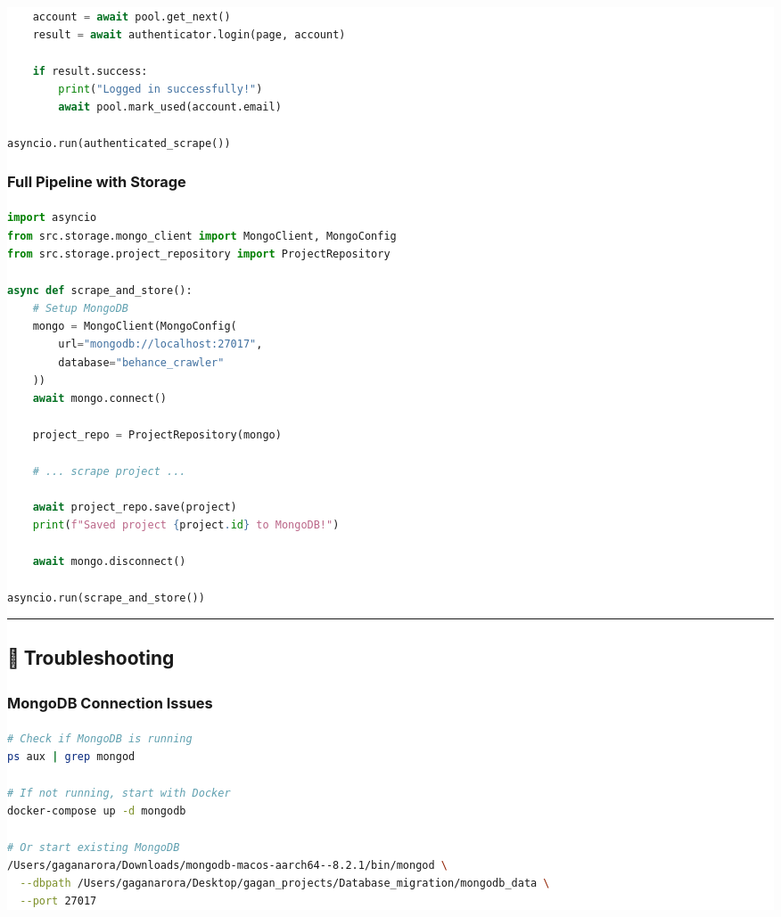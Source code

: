 ```python
    account = await pool.get_next()
    result = await authenticator.login(page, account)

    if result.success:
        print("Logged in successfully!")
        await pool.mark_used(account.email)

asyncio.run(authenticated_scrape())
```

### Full Pipeline with Storage

```python
import asyncio
from src.storage.mongo_client import MongoClient, MongoConfig
from src.storage.project_repository import ProjectRepository

async def scrape_and_store():
    # Setup MongoDB
    mongo = MongoClient(MongoConfig(
        url="mongodb://localhost:27017",
        database="behance_crawler"
    ))
    await mongo.connect()

    project_repo = ProjectRepository(mongo)

    # ... scrape project ...

    await project_repo.save(project)
    print(f"Saved project {project.id} to MongoDB!")

    await mongo.disconnect()

asyncio.run(scrape_and_store())
```

---

## 🐛 Troubleshooting

### MongoDB Connection Issues

```bash
# Check if MongoDB is running
ps aux | grep mongod

# If not running, start with Docker
docker-compose up -d mongodb

# Or start existing MongoDB
/Users/gaganarora/Downloads/mongodb-macos-aarch64--8.2.1/bin/mongod \
  --dbpath /Users/gaganarora/Desktop/gagan_projects/Database_migration/mongodb_data \
  --port 27017
```
